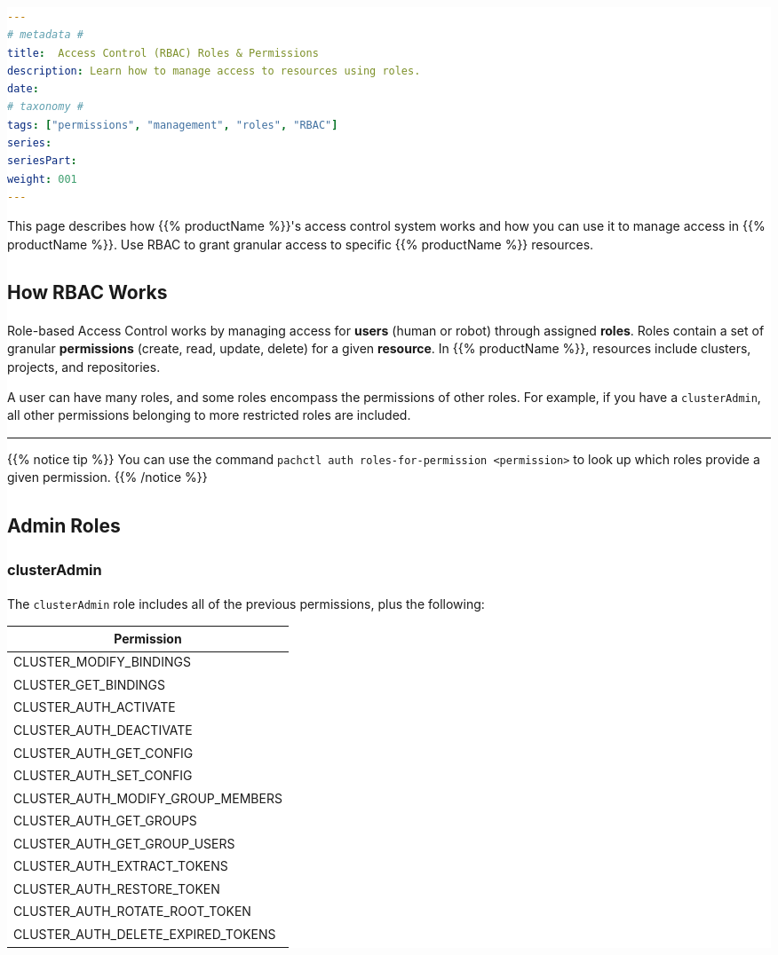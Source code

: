 ```yaml
---
# metadata # 
title:  Access Control (RBAC) Roles & Permissions
description: Learn how to manage access to resources using roles.
date: 
# taxonomy #
tags: ["permissions", "management", "roles", "RBAC"]
series:
seriesPart:
weight: 001
---
```


This page describes how {{% productName %}}'s access control system works and how you can use it to manage access in {{% productName %}}. Use RBAC to grant granular access to specific {{% productName %}} resources.


## How RBAC Works 

Role-based Access Control works by managing access for **users** (human or robot) through assigned **roles**. Roles contain a set of granular **permissions** (create, read, update, delete) for a given **resource**. In {{% productName %}}, resources include clusters, projects, and repositories. 

A user can have many roles, and some roles encompass the permissions of other roles. For example, if you have a `clusterAdmin`, all other permissions belonging to more restricted roles are included. 

---

{{% notice tip %}}
You can use the command `pachctl auth roles-for-permission <permission>` to look up which roles provide a given permission.
{{% /notice %}}

## Admin Roles


### clusterAdmin 

The `clusterAdmin` role includes all of the previous permissions, plus the following:
 
 | Permission |
|---|
| CLUSTER_MODIFY_BINDINGS |
| CLUSTER_GET_BINDINGS |
| CLUSTER_AUTH_ACTIVATE |
| CLUSTER_AUTH_DEACTIVATE |
| CLUSTER_AUTH_GET_CONFIG |
| CLUSTER_AUTH_SET_CONFIG |
| CLUSTER_AUTH_MODIFY_GROUP_MEMBERS |
| CLUSTER_AUTH_GET_GROUPS |
| CLUSTER_AUTH_GET_GROUP_USERS |
| CLUSTER_AUTH_EXTRACT_TOKENS |
| CLUSTER_AUTH_RESTORE_TOKEN |
| CLUSTER_AUTH_ROTATE_ROOT_TOKEN |
| CLUSTER_AUTH_DELETE_EXPIRED_TOKENS |